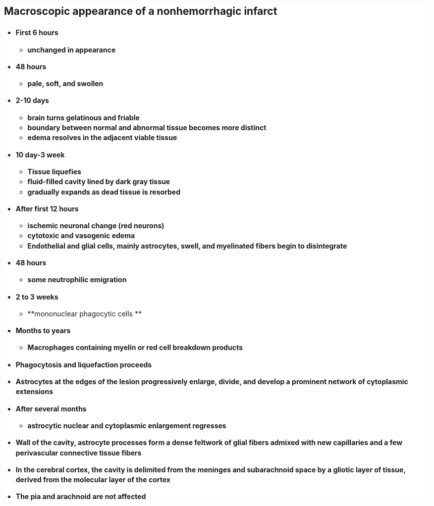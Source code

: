 ## Macroscopic appearance of a nonhemorrhagic infarct

- **First 6 hours**

  - **unchanged in appearance**

- **48 hours**

  - **pale, soft, and swollen**

- **2-10 days**

  - **brain turns gelatinous and friable**
  - **boundary between normal and abnormal tissue becomes more
    distinct**
  - **edema resolves in the adjacent viable tissue**

- **10 day-3 week**

  - **Tissue liquefies**
  - **fluid-filled cavity lined by dark gray tissue**
  - **gradually expands as dead tissue is resorbed**

- **After first 12 hours**

  - **ischemic neuronal change (red neurons)**
  - **cytotoxic and vasogenic edema**
  - **Endothelial and glial cells, mainly astrocytes, swell, and
    myelinated fibers begin to disintegrate**

- **48 hours**

  - **some neutrophilic emigration**

- **2 to 3 weeks**

  - **mononuclear phagocytic cells **

- **Months to years**

  - **Macrophages containing myelin or red cell breakdown products**

- **Phagocytosis and liquefaction proceeds**

- **Astrocytes at the edges of the lesion progressively enlarge, divide,
  and develop a prominent network of cytoplasmic extensions**

- **After several months**

  - **astrocytic nuclear and cytoplasmic enlargement regresses**

- **Wall of the cavity, astrocyte processes form a dense feltwork of
  glial fibers admixed with new capillaries and a few perivascular
  connective tissue fibers**

- **In the cerebral cortex, the cavity is delimited from the meninges
  and subarachnoid space by a gliotic layer of tissue, derived from the
  molecular layer of the cortex**

- **The pia and arachnoid are not affected**
